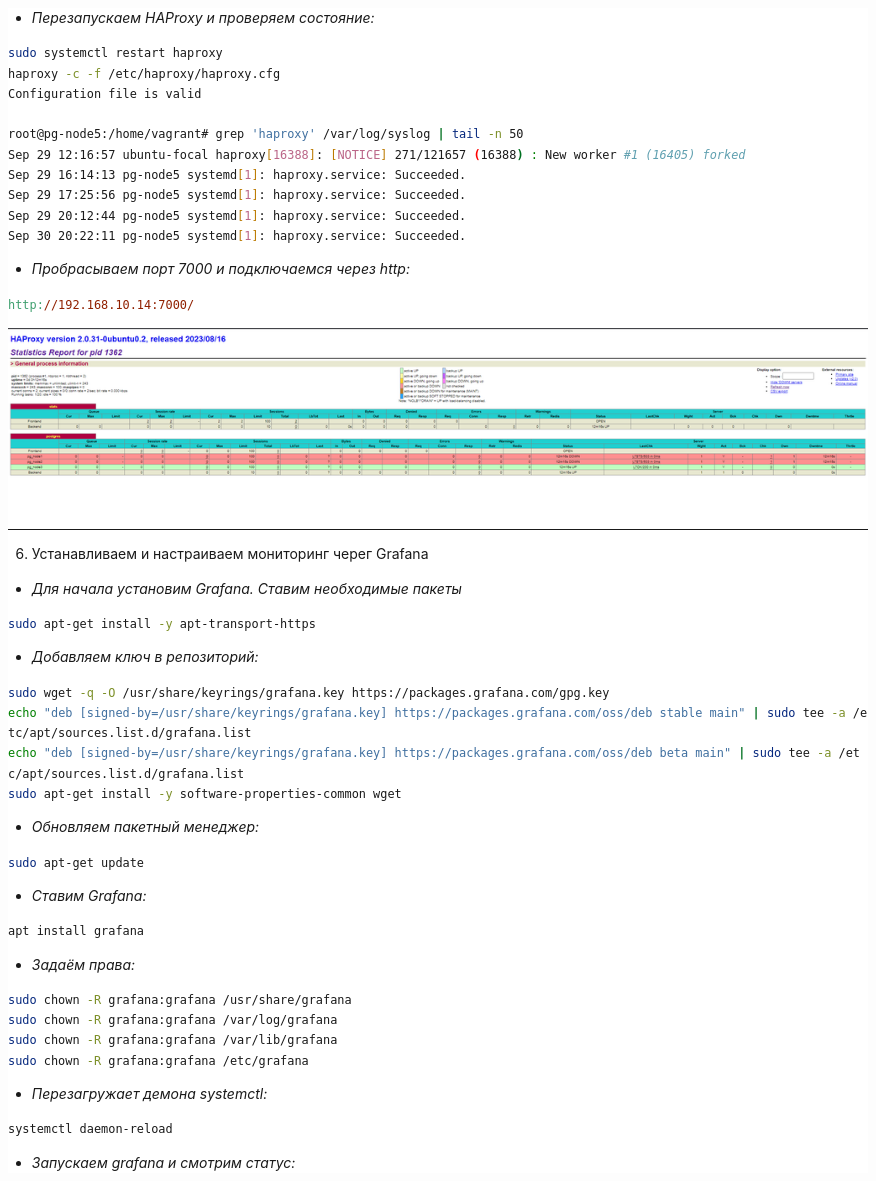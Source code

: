 ```makefile
```
- *Перезапускаем HAProxy и проверяем состояние:*
```bash
sudo systemctl restart haproxy
haproxy -c -f /etc/haproxy/haproxy.cfg
Configuration file is valid

root@pg-node5:/home/vagrant# grep 'haproxy' /var/log/syslog | tail -n 50
Sep 29 12:16:57 ubuntu-focal haproxy[16388]: [NOTICE] 271/121657 (16388) : New worker #1 (16405) forked
Sep 29 16:14:13 pg-node5 systemd[1]: haproxy.service: Succeeded.
Sep 29 17:25:56 pg-node5 systemd[1]: haproxy.service: Succeeded.
Sep 29 20:12:44 pg-node5 systemd[1]: haproxy.service: Succeeded.
Sep 30 20:22:11 pg-node5 systemd[1]: haproxy.service: Succeeded.
```
- *Пробрасываем порт 7000 и подключаемся через http:*
```makefile
http://192.168.10.14:7000/
```
![image.png](https://github.com/Yaroslavk93/PostgreSQL/blob/main/Project_Patroni_Postgres/img/image.png)

---------------------------------------------------------

6. Устанавливаем и настраиваем мониторинг черег Grafana
- *Для начала установим Grafana. Ставим необходимые пакеты*
```bash
sudo apt-get install -y apt-transport-https 
```
- *Добавляем ключ в репозиторий:*
```bash
sudo wget -q -O /usr/share/keyrings/grafana.key https://packages.grafana.com/gpg.key
echo "deb [signed-by=/usr/share/keyrings/grafana.key] https://packages.grafana.com/oss/deb stable main" | sudo tee -a /etc/apt/sources.list.d/grafana.list
echo "deb [signed-by=/usr/share/keyrings/grafana.key] https://packages.grafana.com/oss/deb beta main" | sudo tee -a /etc/apt/sources.list.d/grafana.list
sudo apt-get install -y software-properties-common wget
```
- *Обновляем пакетный менеджер:*
```bash
sudo apt-get update
```
- *Ставим Grafana:*
```bash
apt install grafana
```
- *Задаём права:*
```bash
sudo chown -R grafana:grafana /usr/share/grafana
sudo chown -R grafana:grafana /var/log/grafana
sudo chown -R grafana:grafana /var/lib/grafana
sudo chown -R grafana:grafana /etc/grafana
```
- *Перезагружает демона systemctl:*
```bash
systemctl daemon-reload
```
- *Запускаем grafana и смотрим статус:*